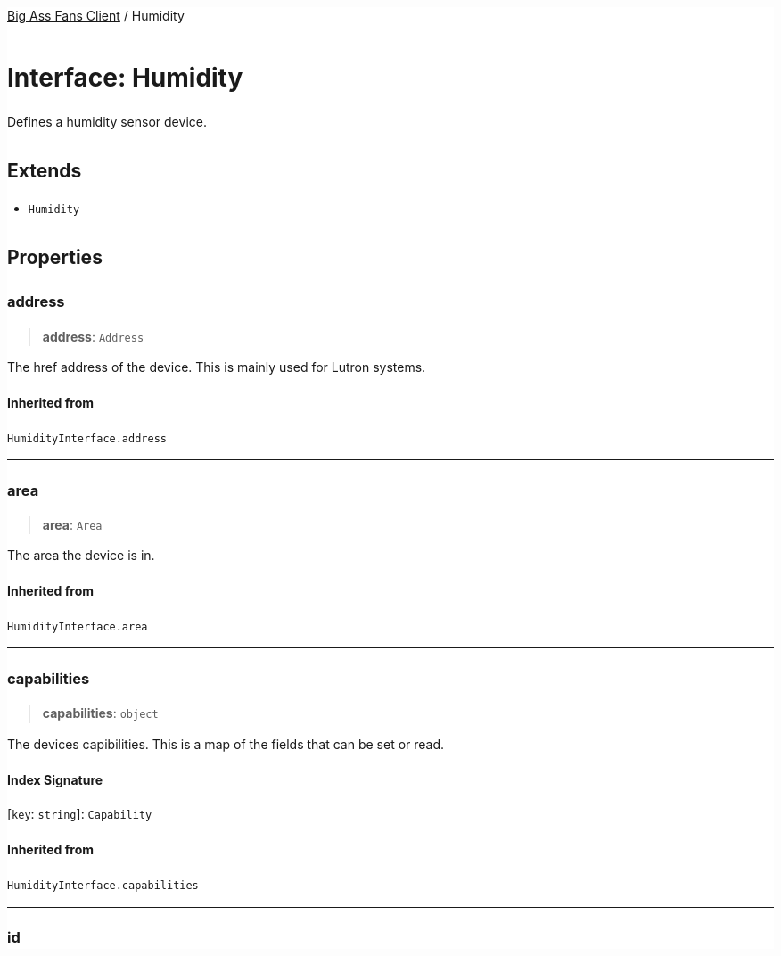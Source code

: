 [Big Ass Fans Client](../README.md) / Humidity

# Interface: Humidity

Defines a humidity sensor device.

## Extends

- `Humidity`

## Properties

### address

> **address**: `Address`

The href address of the device. This is mainly used for Lutron systems.

#### Inherited from

`HumidityInterface.address`

***

### area

> **area**: `Area`

The area the device is in.

#### Inherited from

`HumidityInterface.area`

***

### capabilities

> **capabilities**: `object`

The devices capibilities. This is a map of the fields that can be set
or read.

#### Index Signature

 \[`key`: `string`\]: `Capability`

#### Inherited from

`HumidityInterface.capabilities`

***

### id
